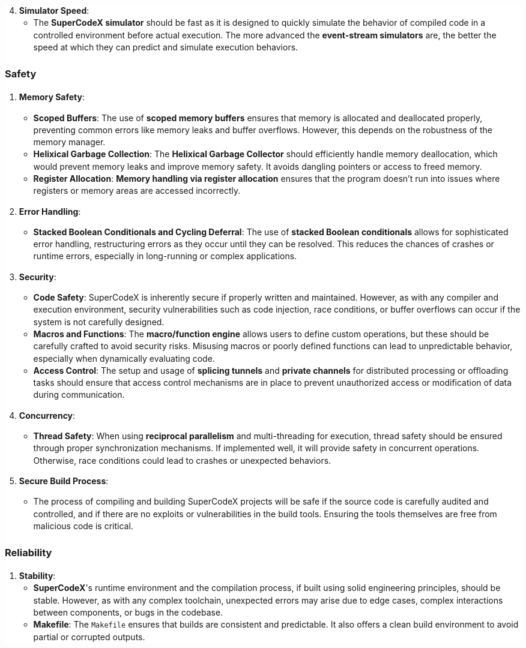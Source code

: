4. **Simulator Speed**:
   - The **SuperCodeX simulator** should be fast as it is designed to quickly simulate the behavior of compiled code in a controlled environment before actual execution. The more advanced the **event-stream simulators** are, the better the speed at which they can predict and simulate execution behaviors.
   
### **Safety**

1. **Memory Safety**:
   - **Scoped Buffers**: The use of **scoped memory buffers** ensures that memory is allocated and deallocated properly, preventing common errors like memory leaks and buffer overflows. However, this depends on the robustness of the memory manager.
   - **Helixical Garbage Collection**: The **Helixical Garbage Collector** should efficiently handle memory deallocation, which would prevent memory leaks and improve memory safety. It avoids dangling pointers or access to freed memory.
   - **Register Allocation**: **Memory handling via register allocation** ensures that the program doesn’t run into issues where registers or memory areas are accessed incorrectly.

2. **Error Handling**:
   - **Stacked Boolean Conditionals and Cycling Deferral**: The use of **stacked Boolean conditionals** allows for sophisticated error handling, restructuring errors as they occur until they can be resolved. This reduces the chances of crashes or runtime errors, especially in long-running or complex applications.
   
3. **Security**:
   - **Code Safety**: SuperCodeX is inherently secure if properly written and maintained. However, as with any compiler and execution environment, security vulnerabilities such as code injection, race conditions, or buffer overflows can occur if the system is not carefully designed.
   - **Macros and Functions**: The **macro/function engine** allows users to define custom operations, but these should be carefully crafted to avoid security risks. Misusing macros or poorly defined functions can lead to unpredictable behavior, especially when dynamically evaluating code.
   - **Access Control**: The setup and usage of **splicing tunnels** and **private channels** for distributed processing or offloading tasks should ensure that access control mechanisms are in place to prevent unauthorized access or modification of data during communication.

4. **Concurrency**:
   - **Thread Safety**: When using **reciprocal parallelism** and multi-threading for execution, thread safety should be ensured through proper synchronization mechanisms. If implemented well, it will provide safety in concurrent operations. Otherwise, race conditions could lead to crashes or unexpected behaviors.
   
5. **Secure Build Process**:
   - The process of compiling and building SuperCodeX projects will be safe if the source code is carefully audited and controlled, and if there are no exploits or vulnerabilities in the build tools. Ensuring the tools themselves are free from malicious code is critical.
   
### **Reliability**

1. **Stability**:
   - **SuperCodeX**'s runtime environment and the compilation process, if built using solid engineering principles, should be stable. However, as with any complex toolchain, unexpected errors may arise due to edge cases, complex interactions between components, or bugs in the codebase.
   - **Makefile**: The `Makefile` ensures that builds are consistent and predictable. It also offers a clean build environment to avoid partial or corrupted outputs.
